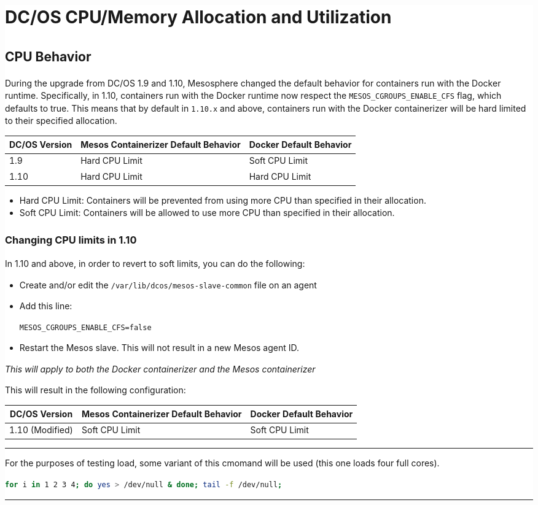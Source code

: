 ---
---

# DC/OS CPU/Memory Allocation and Utilization

## CPU Behavior

During the upgrade from DC/OS 1.9 and 1.10, Mesosphere changed the default behavior for containers run with the Docker runtime.  Specifically, in 1.10, containers run with the Docker runtime now respect the `MESOS_CGROUPS_ENABLE_CFS` flag, which defaults to true.  This means that by default in `1.10.x` and above, containers run with the Docker containerizer will be hard limited to their specified allocation.

| DC/OS Version | Mesos Containerizer Default Behavior | Docker Default Behavior |
| ---------------| ------------------------------------ | ----------------------- |
| 1.9 | Hard CPU Limit | Soft CPU Limit |
| 1.10 | Hard CPU Limit | Hard CPU Limit |


* Hard CPU Limit: Containers will be prevented from using more CPU than specified in their allocation.
* Soft CPU Limit: Containers will be allowed to use more CPU than specified in their allocation.

### Changing CPU limits in 1.10
In 1.10 and above, in order to revert to soft limits, you can do the following:

* Create and/or edit the `/var/lib/dcos/mesos-slave-common` file on an agent
* Add this line: 

    ```
    MESOS_CGROUPS_ENABLE_CFS=false
    ```

* Restart the Mesos slave.  This will not result in a new Mesos agent ID.

*This will apply to both the Docker containerizer and the Mesos containerizer*

This will result in the following configuration:

| DC/OS Version | Mesos Containerizer Default Behavior | Docker Default Behavior |
| ---------------| ------------------------------------ | ----------------------- |
| 1.10 (Modified) | Soft CPU Limit | Soft CPU Limit |

***

For the purposes of testing load, some variant of this cmomand will be used (this one loads four full cores).

```bash
for i in 1 2 3 4; do yes > /dev/null & done; tail -f /dev/null;
```

***
